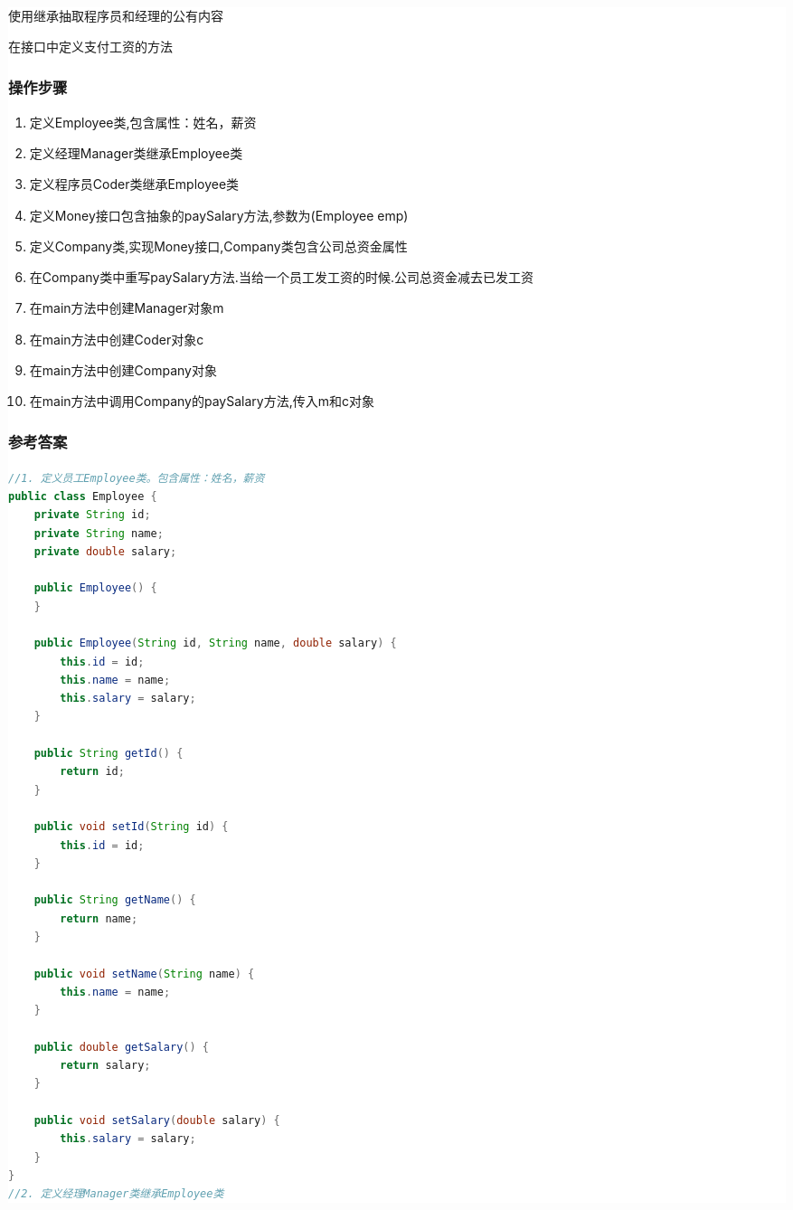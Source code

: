 使用继承抽取程序员和经理的公有内容

在接口中定义支付工资的方法

### 操作步骤

1. 定义Employee类,包含属性：姓名，薪资

2. 定义经理Manager类继承Employee类 

3. 定义程序员Coder类继承Employee类 

4. 定义Money接口包含抽象的paySalary方法,参数为(Employee emp)

5. 定义Company类,实现Money接口,Company类包含公司总资金属性

6. 在Company类中重写paySalary方法.当给一个员工发工资的时候.公司总资金减去已发工资

7. 在main方法中创建Manager对象m 

8. 在main方法中创建Coder对象c 

9. 在main方法中创建Company对象

10. 在main方法中调用Company的paySalary方法,传入m和c对象

### 参考答案

```java
//1. 定义员工Employee类。包含属性：姓名，薪资
public class Employee {
    private String id;
    private String name;
    private double salary;

    public Employee() {
    }

    public Employee(String id, String name, double salary) {
        this.id = id;
        this.name = name;
        this.salary = salary;
    }

    public String getId() {
        return id;
    }

    public void setId(String id) {
        this.id = id;
    }

    public String getName() {
        return name;
    }

    public void setName(String name) {
        this.name = name;
    }

    public double getSalary() {
        return salary;
    }

    public void setSalary(double salary) {
        this.salary = salary;
    }
}
//2. 定义经理Manager类继承Employee类
```